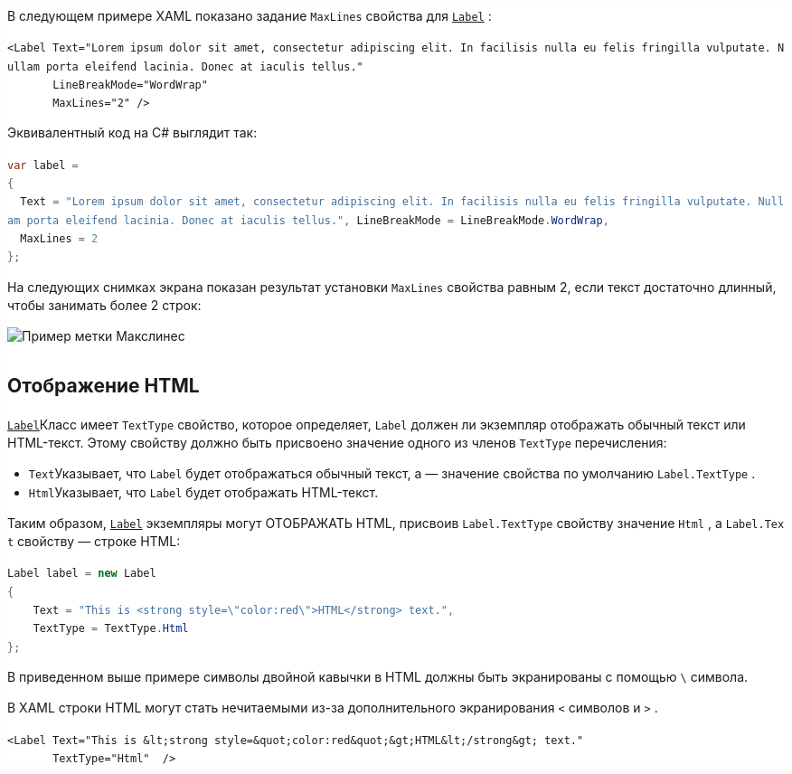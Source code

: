 В следующем примере XAML показано задание `MaxLines` свойства для [`Label`](xref:Xamarin.Forms.Label) :

```xaml
<Label Text="Lorem ipsum dolor sit amet, consectetur adipiscing elit. In facilisis nulla eu felis fringilla vulputate. Nullam porta eleifend lacinia. Donec at iaculis tellus."
       LineBreakMode="WordWrap"
       MaxLines="2" />
```

Эквивалентный код на C# выглядит так:

```csharp
var label =
{
  Text = "Lorem ipsum dolor sit amet, consectetur adipiscing elit. In facilisis nulla eu felis fringilla vulputate. Nullam porta eleifend lacinia. Donec at iaculis tellus.", LineBreakMode = LineBreakMode.WordWrap,
  MaxLines = 2
};
```

На следующих снимках экрана показан результат установки `MaxLines` свойства равным 2, если текст достаточно длинный, чтобы занимать более 2 строк:

![Пример метки Макслинес](label-images/label-maxlines.png)

## <a name="display-html"></a>Отображение HTML

[`Label`](xref:Xamarin.Forms.Label)Класс имеет `TextType` свойство, которое определяет, `Label` должен ли экземпляр отображать обычный текст или HTML-текст. Этому свойству должно быть присвоено значение одного из членов `TextType` перечисления:

- `Text`Указывает, что `Label` будет отображаться обычный текст, а — значение свойства по умолчанию `Label.TextType` .
- `Html`Указывает, что `Label` будет отображать HTML-текст.

Таким образом, [`Label`](xref:Xamarin.Forms.Label) экземпляры могут ОТОБРАЖАТЬ HTML, присвоив `Label.TextType` свойству значение `Html` , а `Label.Text` свойству — строке HTML:

```csharp
Label label = new Label
{
    Text = "This is <strong style=\"color:red\">HTML</strong> text.",
    TextType = TextType.Html
};
```

В приведенном выше примере символы двойной кавычки в HTML должны быть экранированы с помощью `\` символа.

В XAML строки HTML могут стать нечитаемыми из-за дополнительного экранирования `<` символов и `>` .

```xaml
<Label Text="This is &lt;strong style=&quot;color:red&quot;&gt;HTML&lt;/strong&gt; text."
       TextType="Html"  />
```
